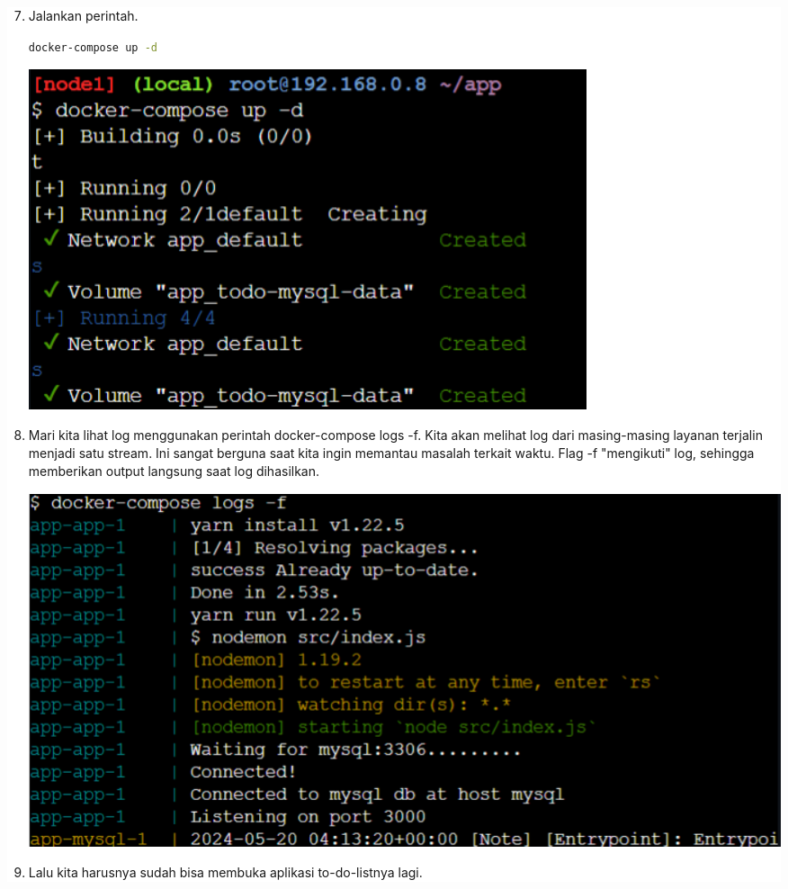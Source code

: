 7. Jalankan perintah.
   ```bash
   docker-compose up -d
   ```
   ![](assets/58.png)

8. Mari kita lihat log menggunakan perintah docker-compose logs -f. Kita akan melihat log dari masing-masing layanan terjalin menjadi satu stream. Ini sangat berguna saat kita ingin memantau masalah terkait waktu. Flag -f "mengikuti" log, sehingga memberikan output langsung saat log dihasilkan.

   ![](assets/59.png)

9. Lalu kita harusnya sudah bisa membuka aplikasi to-do-listnya lagi.
